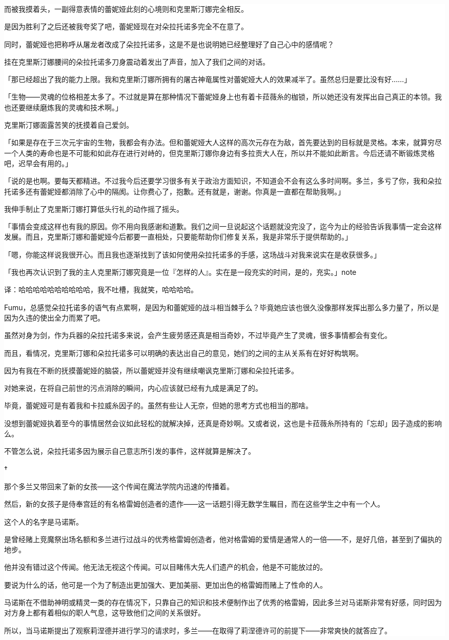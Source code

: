 而被我摸着头，一副得意表情的蕾妮娅此刻的心境则和克里斯汀娜完全相反。

是因为胜利了之后还被我夸奖了吧，蕾妮娅现在对朵拉托诺多完全不在意了。

同时，蕾妮娅也把称呼从屠龙者改成了朵拉托诺多，这是不是也说明她已经整理好了自己心中的感情呢？

挂在克里斯汀娜腰间的朵拉托诺多刀身震动着发出了声音，加入了我们之间的对话。

「那已经超出了我的能力上限。我和克里斯汀娜所拥有的屠古神竜属性对蕾妮娅大人的效果减半了。虽然总归是要比没有好……」

「生物——灵魂的位格相差太多了。不过就是算在那种情况下蕾妮娅身上也有着卡菈薇糸的枷锁，所以她还没有发挥出自己真正的本领。我也还要继续磨炼我的灵魂和技术啊。」

克里斯汀娜面露苦笑的抚摸着自己爱剑。

「如果是存在于三次元宇宙的生物，我都会有办法。但和蕾妮娅大人这样的高次元存在为敌，首先要达到的目标就是灵格。本来，就算穷尽一个人类的寿命也是不可能和如此存在进行对峙的，但克里斯汀娜你身边有多拉贡大人在，所以并不能如此断言。今后还请不断锻炼灵格吧，迟早会有用的。」

「说的是也啊。要每天都精进。不过我今后还要学习很多有关于政治方面知识，不知道会不会有这么多时间啊。多兰，多亏了你，我和朵拉托诺多还有蕾妮娅都消除了心中的隔阂。让你费心了，抱歉。还有就是，谢谢。你真是一直都在帮助我啊。」

我伸手制止了克里斯汀娜打算低头行礼的动作摇了摇头。

「事情会变成这样也有我的原因。你不用向我感谢和道歉。我们之间一旦说起这个话题就没完没了，迄今为止的经验告诉我事情一定会这样发展。而且，克里斯汀娜和蕾妮娅今后都要一直相处，只要能帮助你们修复关系，我是非常乐于提供帮助的。」

「嗯，你能这样说我很开心。而且我也逐渐找到了该如何使用朵拉托诺多的手感，这场战斗对我来说实在是收获很多。」

「我也再次认识到了我的主人克里斯汀娜究竟是一位『怎样的人』。实在是一段充实的时间，是的，充实。」note

译：哈哈哈哈哈哈哈哈哈哈，我不吐槽，我就笑，哈哈哈哈。

Fumu，总感觉朵拉托诺多的语气有点累啊，是因为和蕾妮娅的战斗相当棘手么？毕竟她应该也很久没像那样发挥出那么多力量了，所以是因为久违的使出全力而累了吧。

虽然对身为剑，作为兵器的朵拉托诺多来说，会产生疲劳感还真是相当奇妙，不过毕竟产生了灵魂，很多事情都会有变化。

而且，看情况，克里斯汀娜和朵拉托诺多可以明确的表达出自己的意见，她们的之间的主从关系有在好好构筑啊。

因为有我在不断的抚摸蕾妮娅的脑袋，所以蕾妮娅并没有继续嘲讽克里斯汀娜和朵拉托诺多。

对她来说，在将自己前世的污点消除的瞬间，内心应该就已经有九成是满足了的。

毕竟，蕾妮娅可是有着我和卡拉威糸因子的。虽然有些让人无奈，但她的思考方式也相当的那啥。

没想到蕾妮娅执着至今的事情居然会议如此轻松的就解决掉，还真是奇妙啊。又或者说，这也是卡菈薇糸所持有的「忘却」因子造成的影响么。

不管怎么说，朵拉托诺多因为展示自己意志所引发的事件，这样就算是解决了。

†

那个多兰又带回来了新的女孩——这个传闻在魔法学院内迅速的传播着。

然后，新的女孩子是侍奉宫廷的有名格雷姆创造者的遗作——这一话题引得无数学生瞩目，而在这些学生之中有一个人。

这个人的名字是马诺斯。

是曾经赌上竞魔祭出场名额和多兰进行过战斗的优秀格雷姆创造者，他对格雷姆的爱情是通常人的一倍——不，是好几倍，甚至到了偏执的地步。

他并没有错过这个传闻。他无法无视这个传闻。可以目睹伟大先人们遗产的机会，他是不可能放过的。

要说为什么的话，他可是一个为了制造出更加强大、更加美丽、更加出色的格雷姆而赌上了性命的人。

马诺斯在不借助神明或精灵一类的存在情况下，只靠自己的知识和技术便制作出了优秀的格雷姆，因此多兰对马诺斯非常有好感，同时因为对方身上都有着相似的职人气息，这导致他们之间的关系很好。

所以，当马诺斯提出了观察莉涅德并进行学习的请求时，多兰——在取得了莉涅德许可的前提下——非常爽快的就答应了。
